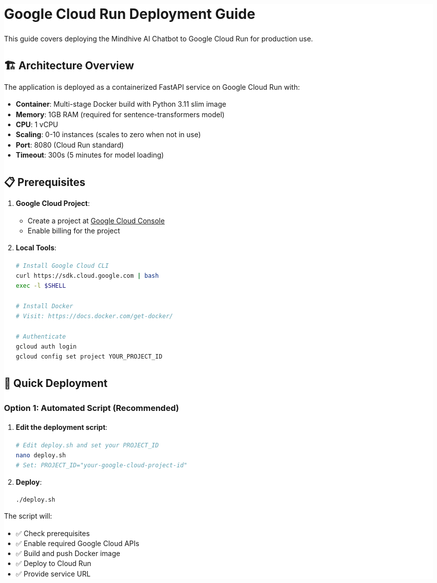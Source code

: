 # Google Cloud Run Deployment Guide

This guide covers deploying the Mindhive AI Chatbot to Google Cloud Run for production use.

## 🏗️ Architecture Overview

The application is deployed as a containerized FastAPI service on Google Cloud Run with:

- **Container**: Multi-stage Docker build with Python 3.11 slim image
- **Memory**: 1GB RAM (required for sentence-transformers model)
- **CPU**: 1 vCPU
- **Scaling**: 0-10 instances (scales to zero when not in use)
- **Port**: 8080 (Cloud Run standard)
- **Timeout**: 300s (5 minutes for model loading)

## 📋 Prerequisites

1. **Google Cloud Project**:
   - Create a project at [Google Cloud Console](https://console.cloud.google.com)
   - Enable billing for the project

2. **Local Tools**:
   ```bash
   # Install Google Cloud CLI
   curl https://sdk.cloud.google.com | bash
   exec -l $SHELL
   
   # Install Docker
   # Visit: https://docs.docker.com/get-docker/
   
   # Authenticate
   gcloud auth login
   gcloud config set project YOUR_PROJECT_ID
   ```

## 🚀 Quick Deployment

### Option 1: Automated Script (Recommended)

1. **Edit the deployment script**:
   ```bash
   # Edit deploy.sh and set your PROJECT_ID
   nano deploy.sh
   # Set: PROJECT_ID="your-google-cloud-project-id"
   ```

2. **Deploy**:
   ```bash
   ./deploy.sh
   ```

The script will:
- ✅ Check prerequisites
- ✅ Enable required Google Cloud APIs
- ✅ Build and push Docker image
- ✅ Deploy to Cloud Run
- ✅ Provide service URL
